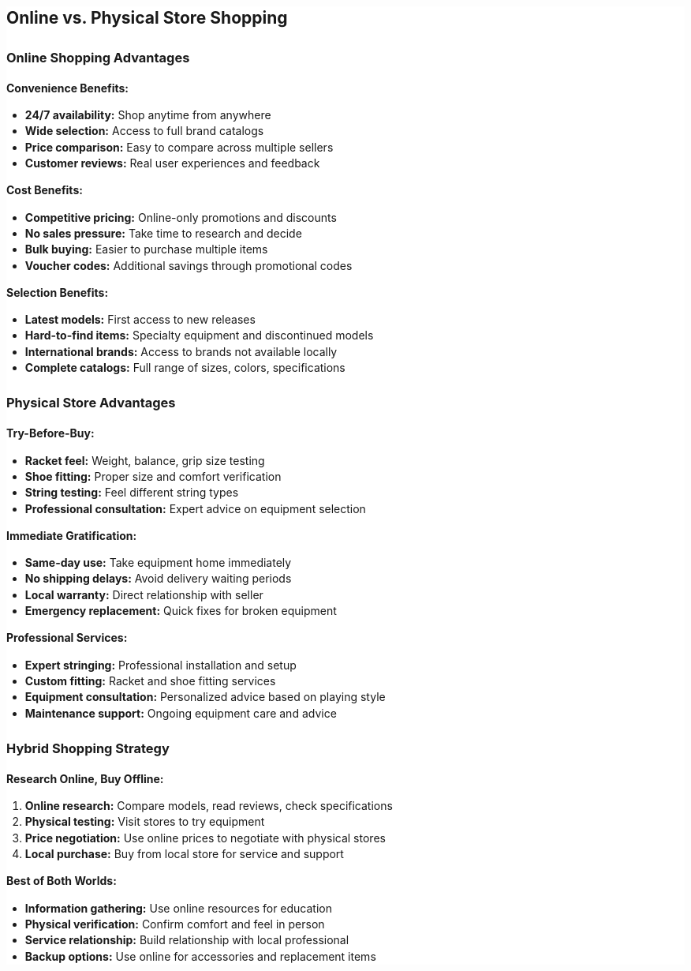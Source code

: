 ## Online vs. Physical Store Shopping

### Online Shopping Advantages

**Convenience Benefits:**
- **24/7 availability:** Shop anytime from anywhere
- **Wide selection:** Access to full brand catalogs
- **Price comparison:** Easy to compare across multiple sellers
- **Customer reviews:** Real user experiences and feedback

**Cost Benefits:**
- **Competitive pricing:** Online-only promotions and discounts
- **No sales pressure:** Take time to research and decide
- **Bulk buying:** Easier to purchase multiple items
- **Voucher codes:** Additional savings through promotional codes

**Selection Benefits:**
- **Latest models:** First access to new releases
- **Hard-to-find items:** Specialty equipment and discontinued models
- **International brands:** Access to brands not available locally
- **Complete catalogs:** Full range of sizes, colors, specifications

### Physical Store Advantages

**Try-Before-Buy:**
- **Racket feel:** Weight, balance, grip size testing
- **Shoe fitting:** Proper size and comfort verification
- **String testing:** Feel different string types
- **Professional consultation:** Expert advice on equipment selection

**Immediate Gratification:**
- **Same-day use:** Take equipment home immediately
- **No shipping delays:** Avoid delivery waiting periods
- **Local warranty:** Direct relationship with seller
- **Emergency replacement:** Quick fixes for broken equipment

**Professional Services:**
- **Expert stringing:** Professional installation and setup
- **Custom fitting:** Racket and shoe fitting services
- **Equipment consultation:** Personalized advice based on playing style
- **Maintenance support:** Ongoing equipment care and advice

### Hybrid Shopping Strategy

**Research Online, Buy Offline:**
1. **Online research:** Compare models, read reviews, check specifications
2. **Physical testing:** Visit stores to try equipment
3. **Price negotiation:** Use online prices to negotiate with physical stores
4. **Local purchase:** Buy from local store for service and support

**Best of Both Worlds:**
- **Information gathering:** Use online resources for education
- **Physical verification:** Confirm comfort and feel in person
- **Service relationship:** Build relationship with local professional
- **Backup options:** Use online for accessories and replacement items
